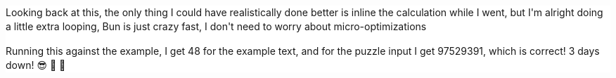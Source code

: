 Looking back at this, the only thing I could have realistically done better is inline the calculation while I went, but I'm alright doing a little extra looping, Bun is just crazy fast, I don't need to worry about micro-optimizations

Running this against the example, I get 48 for the example text, and for the puzzle input I get 97529391, which is correct! 3 days down! 😎 🙌 🚀
